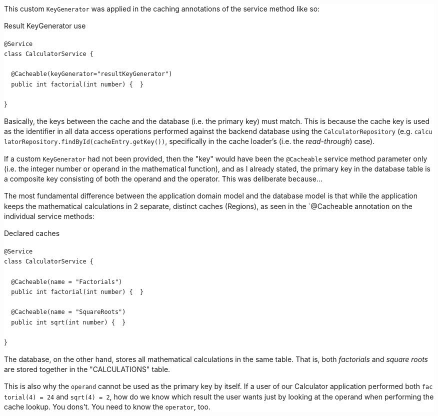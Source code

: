 This custom `KeyGenerator` was applied in the caching annotations of the
service method like so:

Result KeyGenerator use

``` highlight
@Service
class CalculatorService {

  @Cacheable(keyGenerator="resultKeyGenerator")
  public int factorial(int number) {  }

}
```

Basically, the keys between the cache and the database (i.e. the primary
key) must match. This is because the cache key is used as the identifier
in all data access operations performed against the backend database
using the `CalculatorRepository` (e.g.
`calculatorRepository.findById(cacheEntry.getKey())`, specifically in
the cache loader’s (i.e. the *read-through*) case).

If a custom `KeyGenerator` had not been provided, then the "key" would
have been the `@Cacheable` service method parameter only (i.e. the
integer number or operand in the mathematical function), and as I
already stated, the primary key in the database table is a composite key
consisting of both the operand and the operator. This was deliberate
because…​

The most fundamental difference between the application domain model and
the database model is that while the application keeps the mathematical
calculations in 2 separate, distinct caches (Regions), as seen in the
\`@Cacheable annotation on the individual service methods:

Declared caches

``` highlight
@Service
class CalculatorService {

  @Cacheable(name = "Factorials")
  public int factorial(int number) {  }

  @Cacheable(name = "SquareRoots")
  public int sqrt(int number) {  }

}
```

The database, on the other hand, stores all mathematical calculations in
the same table. That is, both *factorials* and *square roots* are stored
together in the "CALCULATIONS" table.

This is also why the `operand` cannot be used as the primary key by
itself. If a user of our Calculator application performed both
`factorial(4) = 24` and `sqrt(4) = 2`, how do we know which result the
user wants just by looking at the operand when performing the cache
lookup. You dons’t. You need to know the `operator`, too.
